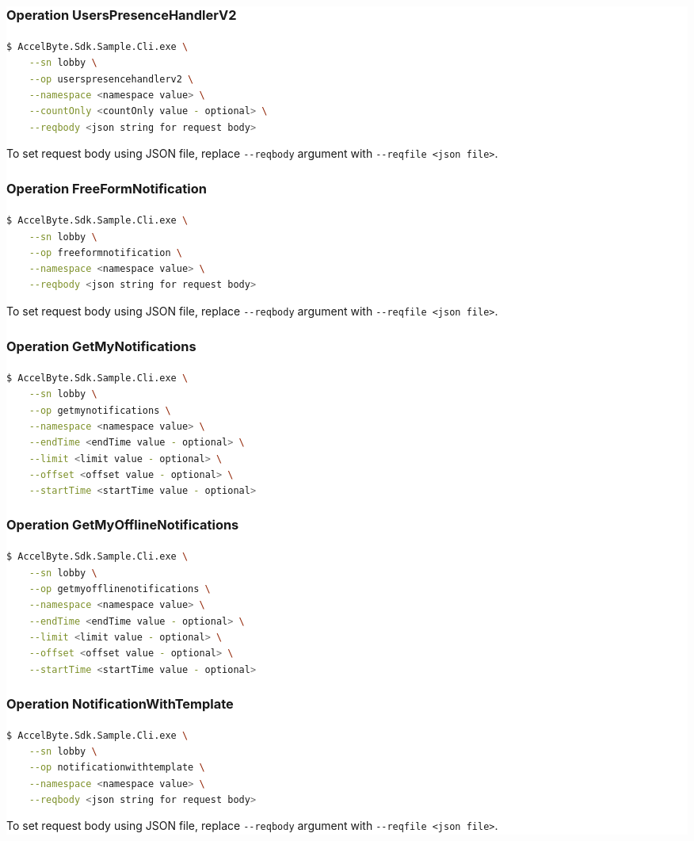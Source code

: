 ### Operation UsersPresenceHandlerV2
```sh
$ AccelByte.Sdk.Sample.Cli.exe \
    --sn lobby \
    --op userspresencehandlerv2 \
    --namespace <namespace value> \
    --countOnly <countOnly value - optional> \
    --reqbody <json string for request body>
```
To set request body using JSON file, replace `--reqbody` argument with `--reqfile <json file>`.

### Operation FreeFormNotification
```sh
$ AccelByte.Sdk.Sample.Cli.exe \
    --sn lobby \
    --op freeformnotification \
    --namespace <namespace value> \
    --reqbody <json string for request body>
```
To set request body using JSON file, replace `--reqbody` argument with `--reqfile <json file>`.

### Operation GetMyNotifications
```sh
$ AccelByte.Sdk.Sample.Cli.exe \
    --sn lobby \
    --op getmynotifications \
    --namespace <namespace value> \
    --endTime <endTime value - optional> \
    --limit <limit value - optional> \
    --offset <offset value - optional> \
    --startTime <startTime value - optional>
```

### Operation GetMyOfflineNotifications
```sh
$ AccelByte.Sdk.Sample.Cli.exe \
    --sn lobby \
    --op getmyofflinenotifications \
    --namespace <namespace value> \
    --endTime <endTime value - optional> \
    --limit <limit value - optional> \
    --offset <offset value - optional> \
    --startTime <startTime value - optional>
```

### Operation NotificationWithTemplate
```sh
$ AccelByte.Sdk.Sample.Cli.exe \
    --sn lobby \
    --op notificationwithtemplate \
    --namespace <namespace value> \
    --reqbody <json string for request body>
```
To set request body using JSON file, replace `--reqbody` argument with `--reqfile <json file>`.
